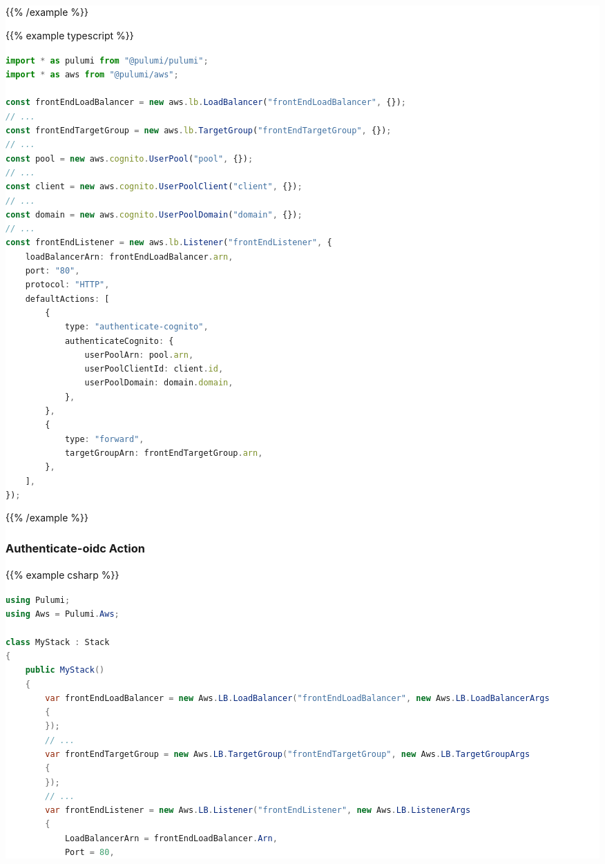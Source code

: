 {{% /example %}}

{{% example typescript %}}

```typescript
import * as pulumi from "@pulumi/pulumi";
import * as aws from "@pulumi/aws";

const frontEndLoadBalancer = new aws.lb.LoadBalancer("frontEndLoadBalancer", {});
// ...
const frontEndTargetGroup = new aws.lb.TargetGroup("frontEndTargetGroup", {});
// ...
const pool = new aws.cognito.UserPool("pool", {});
// ...
const client = new aws.cognito.UserPoolClient("client", {});
// ...
const domain = new aws.cognito.UserPoolDomain("domain", {});
// ...
const frontEndListener = new aws.lb.Listener("frontEndListener", {
    loadBalancerArn: frontEndLoadBalancer.arn,
    port: "80",
    protocol: "HTTP",
    defaultActions: [
        {
            type: "authenticate-cognito",
            authenticateCognito: {
                userPoolArn: pool.arn,
                userPoolClientId: client.id,
                userPoolDomain: domain.domain,
            },
        },
        {
            type: "forward",
            targetGroupArn: frontEndTargetGroup.arn,
        },
    ],
});
```

{{% /example %}}

### Authenticate-oidc Action
{{% example csharp %}}
```csharp
using Pulumi;
using Aws = Pulumi.Aws;

class MyStack : Stack
{
    public MyStack()
    {
        var frontEndLoadBalancer = new Aws.LB.LoadBalancer("frontEndLoadBalancer", new Aws.LB.LoadBalancerArgs
        {
        });
        // ...
        var frontEndTargetGroup = new Aws.LB.TargetGroup("frontEndTargetGroup", new Aws.LB.TargetGroupArgs
        {
        });
        // ...
        var frontEndListener = new Aws.LB.Listener("frontEndListener", new Aws.LB.ListenerArgs
        {
            LoadBalancerArn = frontEndLoadBalancer.Arn,
            Port = 80,
```